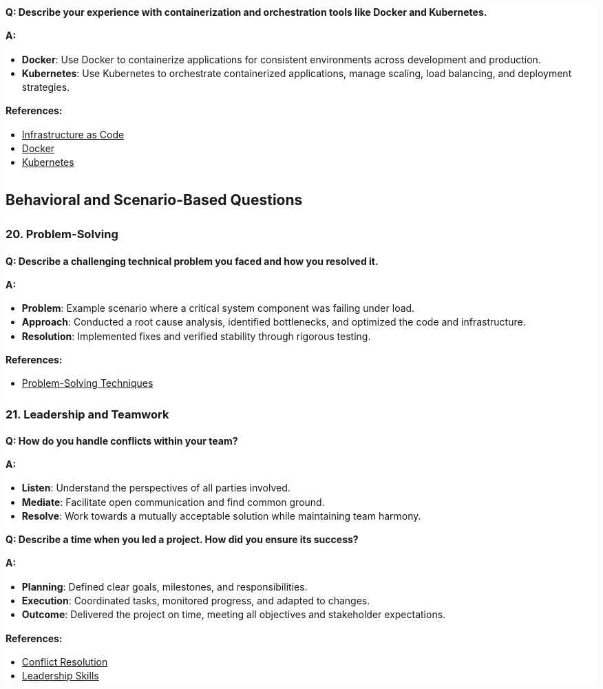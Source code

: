 **Q: Describe your experience with containerization and orchestration tools like Docker and Kubernetes.**

**A:** 
- **Docker**: Use Docker to containerize applications for consistent environments across development and production.
- **Kubernetes**: Use Kubernetes to orchestrate containerized applications, manage scaling, load balancing, and deployment strategies.

**References:**
- [Infrastructure as Code](https://www.hashicorp.com/resources/what-is-infrastructure-as-code)
- [Docker](https://www.docker.com/resources/what-container)
- [Kubernetes](https://kubernetes.io/docs/concepts/overview/what-is-kubernetes/)

## Behavioral and Scenario-Based Questions

### 20. Problem-Solving
**Q: Describe a challenging technical problem you faced and how you resolved it.**

**A:** 
- **Problem**: Example scenario where a critical system component was failing under load.
- **Approach**: Conducted a root cause analysis, identified bottlenecks, and optimized the code and infrastructure.
- **Resolution**: Implemented fixes and verified stability through rigorous testing.

**References:**
- [Problem-Solving Techniques](https://www.mindtools.com/pages/article/newTMC_00.htm)

### 21. Leadership and Teamwork
**Q: How do you handle conflicts within your team?**

**A:** 
- **Listen**: Understand the perspectives of all parties involved.
- **Mediate**: Facilitate open communication and find common ground.
- **Resolve**: Work towards a mutually acceptable solution while maintaining team harmony.

**Q: Describe a time when you led a project. How did you ensure its success?**

**A:** 
- **Planning**: Defined clear goals, milestones, and responsibilities.
- **Execution**: Coordinated tasks, monitored progress, and adapted to changes.
- **Outcome**: Delivered the project on time, meeting all objectives and stakeholder expectations.

**References:**
- [Conflict Resolution](https://www.skillsyouneed.com/ips/conflict-resolution.html)
- [Leadership Skills](https://www.mindtools.com/pages/main/newMN_LDR.htm)
